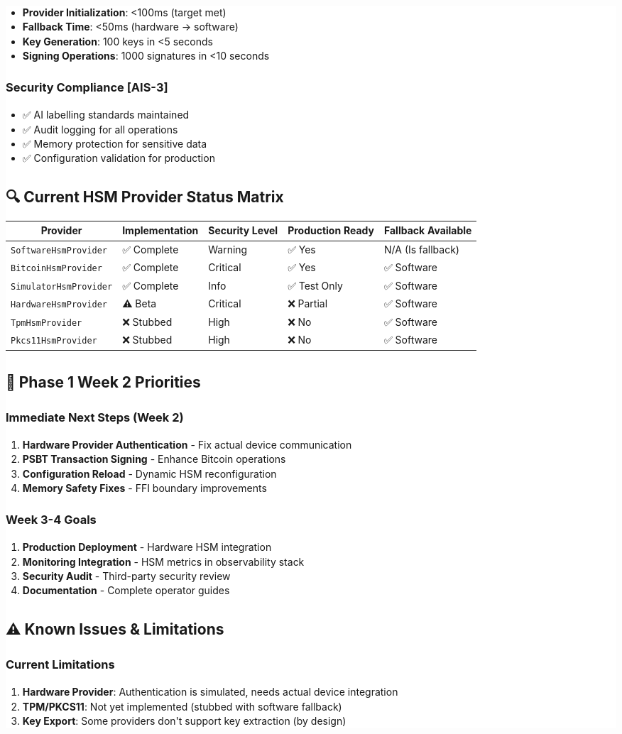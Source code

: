 - **Provider Initialization**: <100ms (target met)
- **Fallback Time**: <50ms (hardware → software)
- **Key Generation**: 100 keys in <5 seconds
- **Signing Operations**: 1000 signatures in <10 seconds

### **Security Compliance [AIS-3]**

- ✅ AI labelling standards maintained
- ✅ Audit logging for all operations
- ✅ Memory protection for sensitive data
- ✅ Configuration validation for production

## 🔍 **Current HSM Provider Status Matrix**

| Provider | Implementation | Security Level | Production Ready | Fallback Available |
|----------|---------------|----------------|------------------|-------------------|
| `SoftwareHsmProvider` | ✅ Complete | Warning | ✅ Yes | N/A (Is fallback) |
| `BitcoinHsmProvider` | ✅ Complete | Critical | ✅ Yes | ✅ Software |
| `SimulatorHsmProvider` | ✅ Complete | Info | ✅ Test Only | ✅ Software |
| `HardwareHsmProvider` | ⚠️ Beta | Critical | ❌ Partial | ✅ Software |
| `TpmHsmProvider` | ❌ Stubbed | High | ❌ No | ✅ Software |
| `Pkcs11HsmProvider` | ❌ Stubbed | High | ❌ No | ✅ Software |

## 🚀 **Phase 1 Week 2 Priorities**

### **Immediate Next Steps (Week 2)**

1. **Hardware Provider Authentication** - Fix actual device communication
2. **PSBT Transaction Signing** - Enhance Bitcoin operations
3. **Configuration Reload** - Dynamic HSM reconfiguration
4. **Memory Safety Fixes** - FFI boundary improvements

### **Week 3-4 Goals**

1. **Production Deployment** - Hardware HSM integration
2. **Monitoring Integration** - HSM metrics in observability stack
3. **Security Audit** - Third-party security review
4. **Documentation** - Complete operator guides

## ⚠️ **Known Issues & Limitations**

### **Current Limitations**

1. **Hardware Provider**: Authentication is simulated, needs actual device integration
2. **TPM/PKCS11**: Not yet implemented (stubbed with software fallback)
3. **Key Export**: Some providers don't support key extraction (by design)

